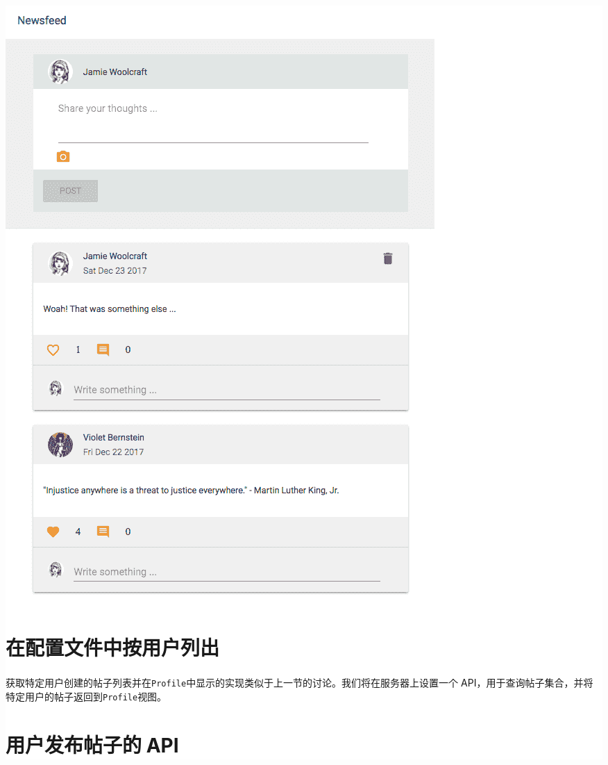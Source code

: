 ![](img/c75625f8-f71b-4493-b7f1-421d636be764.png)

# 在配置文件中按用户列出

获取特定用户创建的帖子列表并在`Profile`中显示的实现类似于上一节的讨论。我们将在服务器上设置一个 API，用于查询帖子集合，并将特定用户的帖子返回到`Profile`视图。

# 用户发布帖子的 API
